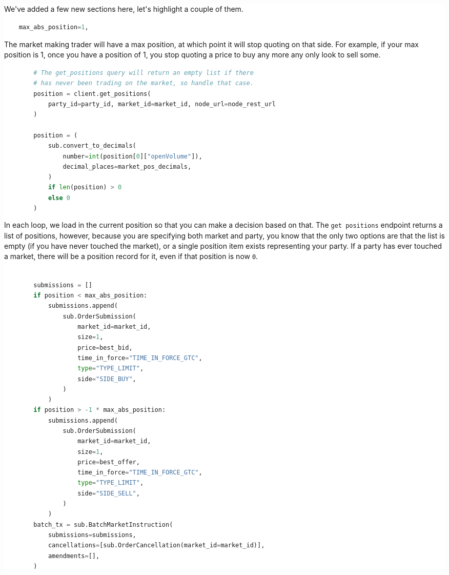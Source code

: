 We've added a few new sections here, let's highlight a couple of them.

```python
    max_abs_position=1,
```

The market making trader will have a max position, at which point it will stop quoting on that side. For example, if your max position is 1, once you have a position of 1, you stop quoting a price to buy any more any only look to sell some.

```python
        # The get_positions query will return an empty list if there
        # has never been trading on the market, so handle that case.
        position = client.get_positions(
            party_id=party_id, market_id=market_id, node_url=node_rest_url
        )

        position = (
            sub.convert_to_decimals(
                number=int(position[0]["openVolume"]),
                decimal_places=market_pos_decimals,
            )
            if len(position) > 0
            else 0
        )

```

In each loop, we load in the current position so that you can make a decision based on that. The `get positions` endpoint returns a list of positions, however, because you are specifying both market and party, you know that the only two options are that the list is empty (if you have never touched the market), or a single position item exists representing your party. If a party has ever touched a market, there will be a position record for it, even if that position is now `0`.

```python

        submissions = []
        if position < max_abs_position:
            submissions.append(
                sub.OrderSubmission(
                    market_id=market_id,
                    size=1,
                    price=best_bid,
                    time_in_force="TIME_IN_FORCE_GTC",
                    type="TYPE_LIMIT",
                    side="SIDE_BUY",
                )
            )
        if position > -1 * max_abs_position:
            submissions.append(
                sub.OrderSubmission(
                    market_id=market_id,
                    size=1,
                    price=best_offer,
                    time_in_force="TIME_IN_FORCE_GTC",
                    type="TYPE_LIMIT",
                    side="SIDE_SELL",
                )
            )
        batch_tx = sub.BatchMarketInstruction(
            submissions=submissions,
            cancellations=[sub.OrderCancellation(market_id=market_id)],
            amendments=[],
        )
```
